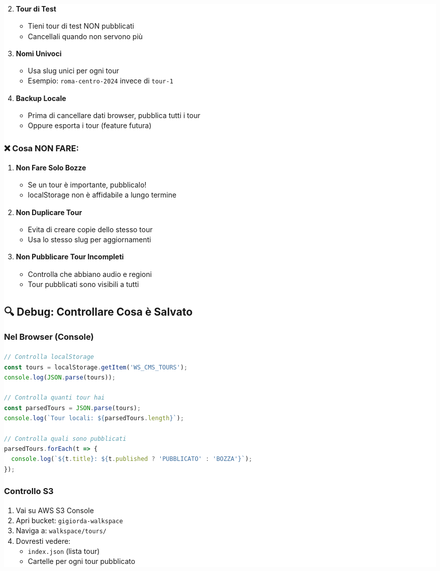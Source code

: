 2. **Tour di Test**
   - Tieni tour di test NON pubblicati
   - Cancellali quando non servono più

3. **Nomi Univoci**
   - Usa slug unici per ogni tour
   - Esempio: `roma-centro-2024` invece di `tour-1`

4. **Backup Locale**
   - Prima di cancellare dati browser, pubblica tutti i tour
   - Oppure esporta i tour (feature futura)

### ❌ Cosa NON FARE:

1. **Non Fare Solo Bozze**
   - Se un tour è importante, pubblicalo!
   - localStorage non è affidabile a lungo termine

2. **Non Duplicare Tour**
   - Evita di creare copie dello stesso tour
   - Usa lo stesso slug per aggiornamenti

3. **Non Pubblicare Tour Incompleti**
   - Controlla che abbiano audio e regioni
   - Tour pubblicati sono visibili a tutti

## 🔍 Debug: Controllare Cosa è Salvato

### Nel Browser (Console)

```javascript
// Controlla localStorage
const tours = localStorage.getItem('WS_CMS_TOURS');
console.log(JSON.parse(tours));

// Controlla quanti tour hai
const parsedTours = JSON.parse(tours);
console.log(`Tour locali: ${parsedTours.length}`);

// Controlla quali sono pubblicati
parsedTours.forEach(t => {
  console.log(`${t.title}: ${t.published ? 'PUBBLICATO' : 'BOZZA'}`);
});
```

### Controllo S3

1. Vai su AWS S3 Console
2. Apri bucket: `gigiorda-walkspace`
3. Naviga a: `walkspace/tours/`
4. Dovresti vedere:
   - `index.json` (lista tour)
   - Cartelle per ogni tour pubblicato
